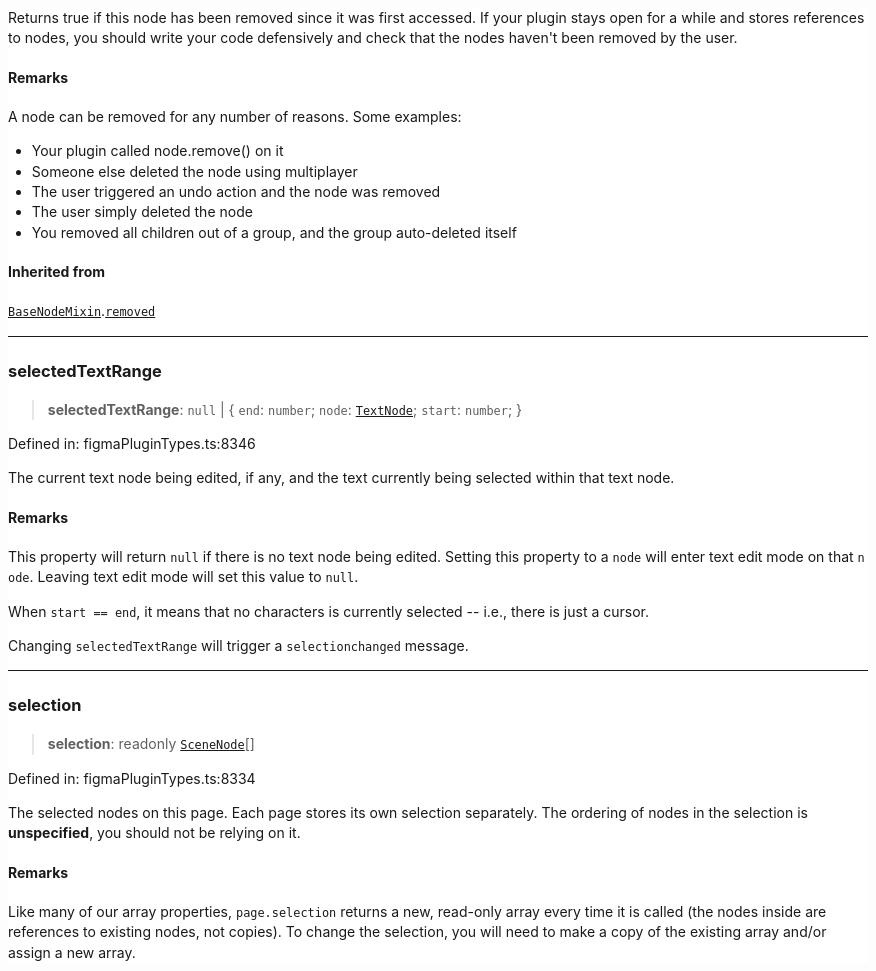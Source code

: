 Returns true if this node has been removed since it was first accessed. If your plugin stays open for a while and stores references to nodes, you should write your code defensively and check that the nodes haven't been removed by the user.

#### Remarks

A node can be removed for any number of reasons. Some examples:

- Your plugin called node.remove() on it
- Someone else deleted the node using multiplayer
- The user triggered an undo action and the node was removed
- The user simply deleted the node
- You removed all children out of a group, and the group auto-deleted itself

#### Inherited from

[`BaseNodeMixin`](BaseNodeMixin.md).[`removed`](BaseNodeMixin.md#removed)

---

### selectedTextRange

> **selectedTextRange**: `null` \| \{ `end`: `number`; `node`: [`TextNode`](TextNode.md); `start`: `number`; \}

Defined in: figmaPluginTypes.ts:8346

The current text node being edited, if any, and the text currently being selected within that text node.

#### Remarks

This property will return `null` if there is no text node being edited. Setting this property to a `node` will enter text edit mode on that `node`. Leaving text edit mode will set this value to `null`.

When `start == end`, it means that no characters is currently selected -- i.e., there is just a cursor.

Changing `selectedTextRange` will trigger a `selectionchanged` message.

---

### selection

> **selection**: readonly [`SceneNode`](../type-aliases/SceneNode.md)[]

Defined in: figmaPluginTypes.ts:8334

The selected nodes on this page. Each page stores its own selection separately. The ordering of nodes in the selection is **unspecified**, you should not be relying on it.

#### Remarks

Like many of our array properties, `page.selection` returns a new, read-only array every time it is called (the nodes inside are references to existing nodes, not copies). To change the selection, you will need to make a copy of the existing array and/or assign a new array.
